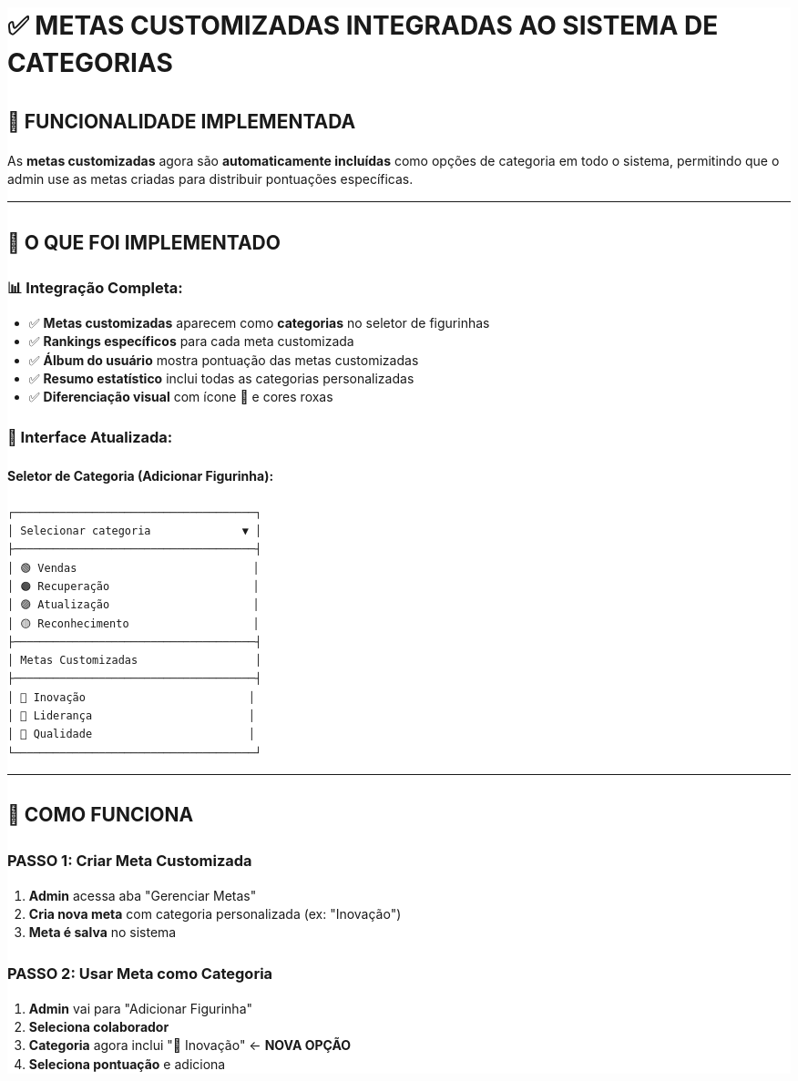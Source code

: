 # ✅ METAS CUSTOMIZADAS INTEGRADAS AO SISTEMA DE CATEGORIAS

## 🎯 **FUNCIONALIDADE IMPLEMENTADA**

As **metas customizadas** agora são **automaticamente incluídas** como opções de categoria em todo o sistema, permitindo que o admin use as metas criadas para distribuir pontuações específicas.

---

## 🔧 **O QUE FOI IMPLEMENTADO**

### **📊 Integração Completa:**
- ✅ **Metas customizadas** aparecem como **categorias** no seletor de figurinhas
- ✅ **Rankings específicos** para cada meta customizada
- ✅ **Álbum do usuário** mostra pontuação das metas customizadas
- ✅ **Resumo estatístico** inclui todas as categorias personalizadas
- ✅ **Diferenciação visual** com ícone 🎯 e cores roxas

### **🎨 Interface Atualizada:**

#### **Seletor de Categoria (Adicionar Figurinha):**
```
┌─────────────────────────────────────┐
│ Selecionar categoria              ▼ │
├─────────────────────────────────────┤
│ 🟢 Vendas                           │
│ 🟠 Recuperação                      │
│ 🟣 Atualização                      │
│ 🟡 Reconhecimento                   │
├─────────────────────────────────────┤
│ Metas Customizadas                  │
├─────────────────────────────────────┤
│ 🎯 Inovação                         │
│ 🎯 Liderança                        │
│ 🎯 Qualidade                        │
└─────────────────────────────────────┘
```

---

## 🚀 **COMO FUNCIONA**

### **PASSO 1: Criar Meta Customizada**
1. **Admin** acessa aba "Gerenciar Metas"
2. **Cria nova meta** com categoria personalizada (ex: "Inovação")
3. **Meta é salva** no sistema

### **PASSO 2: Usar Meta como Categoria**
1. **Admin** vai para "Adicionar Figurinha"
2. **Seleciona colaborador**
3. **Categoria** agora inclui "🎯 Inovação" ← **NOVA OPÇÃO**
4. **Seleciona pontuação** e adiciona

